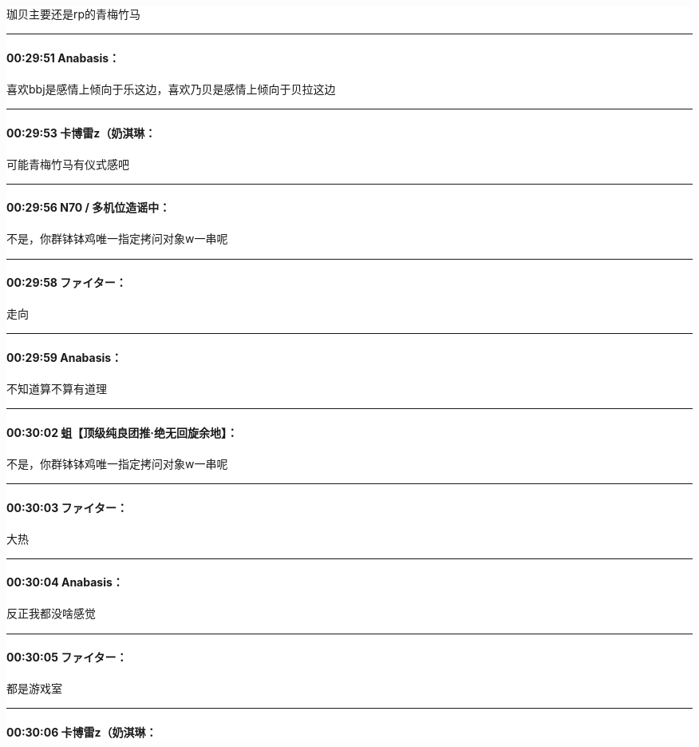 珈贝主要还是rp的青梅竹马

*****

#### 00:29:51  Anabasis：

喜欢bbj是感情上倾向于乐这边，喜欢乃贝是感情上倾向于贝拉这边

*****

#### 00:29:53  卡博雷z（奶淇琳：

可能青梅竹马有仪式感吧

*****

#### 00:29:56  N70 / 多机位造谣中：

不是，你群钵钵鸡唯一指定拷问对象w一串呢

*****

#### 00:29:58  ファイター：

走向

*****

#### 00:29:59  Anabasis：

不知道算不算有道理

*****

#### 00:30:02  蛆【顶级纯良团推·绝无回旋余地】：

不是，你群钵钵鸡唯一指定拷问对象w一串呢

*****

#### 00:30:03  ファイター：

大热

*****

#### 00:30:04  Anabasis：

反正我都没啥感觉

*****

#### 00:30:05  ファイター：

都是游戏室

*****

#### 00:30:06  卡博雷z（奶淇琳：
